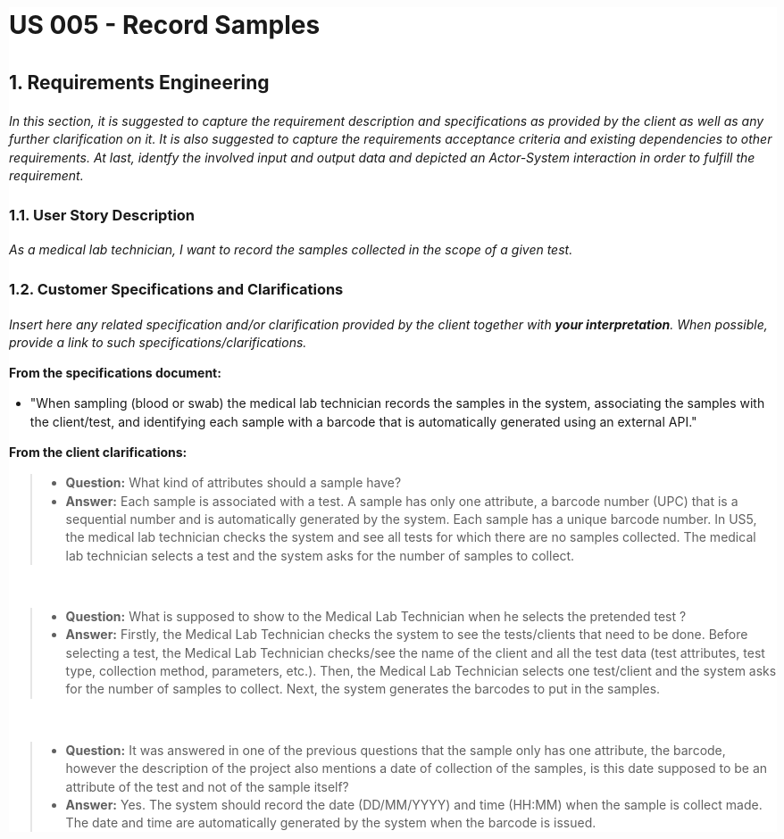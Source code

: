 # US 005 - Record Samples

## 1. Requirements Engineering

*In this section, it is suggested to capture the requirement description and specifications as provided by the client as well as any further clarification on it. It is also suggested to capture the requirements acceptance criteria and existing dependencies to other requirements. At last, identfy the involved input and output data and depicted an Actor-System interaction in order to fulfill the requirement.*


### 1.1. User Story Description

*As a medical lab technician, I want to record the samples collected in the scope of a given test.*

### 1.2. Customer Specifications and Clarifications 

*Insert here any related specification and/or clarification provided by the client together with **your interpretation**. When possible, provide a link to such specifications/clarifications.*

**From the specifications document:**

- "When sampling (blood or swab) the medical lab technician records the samples in the system, 
associating the samples with the client/test, and identifying each sample with a barcode that is 
automatically generated using an external API."


**From the client clarifications:**

>- **Question:**  What kind of attributes should a sample have?
>- **Answer:** Each sample is associated with a test. A sample has only one attribute, a barcode number (UPC) that is a sequential number and is automatically generated by the system. Each sample has a unique barcode number. In US5, the medical lab technician checks the system and see all tests for which there are no samples collected. The medical lab technician selects a test and the system asks for the number of samples to collect.

<br/>

>- **Question:** What is supposed to show to the Medical Lab Technician when he selects the pretended test ?
>- **Answer:** Firstly, the Medical Lab Technician checks the system to see the tests/clients that need to be done. Before selecting a test, the Medical Lab Technician checks/see the name of the client and all the test data (test attributes, test type, collection method, parameters, etc.). Then, the Medical Lab Technician selects one test/client and the system asks for the number of samples to collect. Next, the system generates the barcodes to put in the samples.

<br/>

>- **Question:** It was answered in one of the previous questions that the sample only has one attribute, the barcode, however the description of the project also mentions a date of collection of the samples, is this date supposed to be an attribute of the test and not of the sample itself?
>- **Answer:** Yes. The system should record the date (DD/MM/YYYY) and time (HH:MM) when the sample is collect made. The date and time are automatically generated by the system when the barcode is issued.
